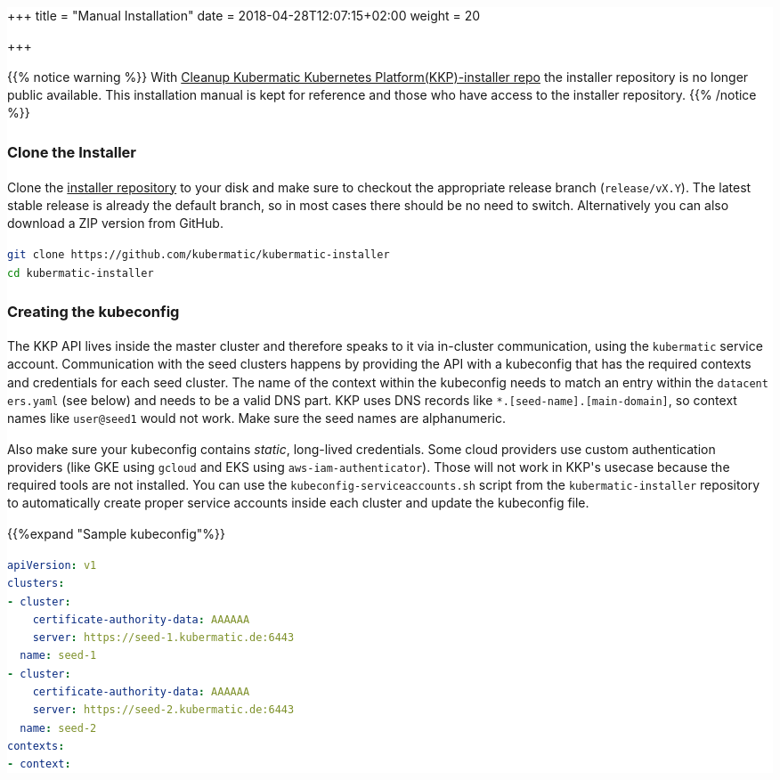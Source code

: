 +++
title = "Manual Installation"
date = 2018-04-28T12:07:15+02:00
weight = 20

+++

{{% notice warning %}}
With [Cleanup Kubermatic Kubernetes Platform(KKP)-installer repo](https://github.com/kubermatic/kubermatic/issues/5026) the installer repository is no longer public available.
This installation manual is kept for reference and those who have access to the installer repository.
{{% /notice %}}

### Clone the Installer

Clone the [installer repository](https://github.com/kubermatic/kubermatic-installer) to your disk and make sure to
checkout the appropriate release branch (`release/vX.Y`). The latest stable release is already the default branch,
so in most cases there should be no need to switch. Alternatively you can also download a ZIP version from GitHub.

```bash
git clone https://github.com/kubermatic/kubermatic-installer
cd kubermatic-installer
```

### Creating the kubeconfig

The KKP API lives inside the master cluster and therefore speaks to it via in-cluster communication, using the
`kubermatic` service account. Communication with the seed clusters happens by providing the API with a kubeconfig that
has the required contexts and credentials for each seed cluster. The name of the context within the kubeconfig needs to
match an entry within the `datacenters.yaml` (see below) and needs to be a valid DNS part. KKP uses DNS records
like `*.[seed-name].[main-domain]`, so context names like `user@seed1` would not work. Make sure the seed names are
alphanumeric.

Also make sure your kubeconfig contains *static*, long-lived credentials. Some cloud providers use custom authentication
providers (like GKE using `gcloud` and EKS using `aws-iam-authenticator`). Those will not work in KKP's usecase
because the required tools are not installed. You can use the `kubeconfig-serviceaccounts.sh` script from the
`kubermatic-installer` repository to automatically create proper service accounts inside each cluster and update the
kubeconfig file.

{{%expand "Sample kubeconfig"%}}

```yaml
apiVersion: v1
clusters:
- cluster:
    certificate-authority-data: AAAAAA
    server: https://seed-1.kubermatic.de:6443
  name: seed-1
- cluster:
    certificate-authority-data: AAAAAA
    server: https://seed-2.kubermatic.de:6443
  name: seed-2
contexts:
- context:
```